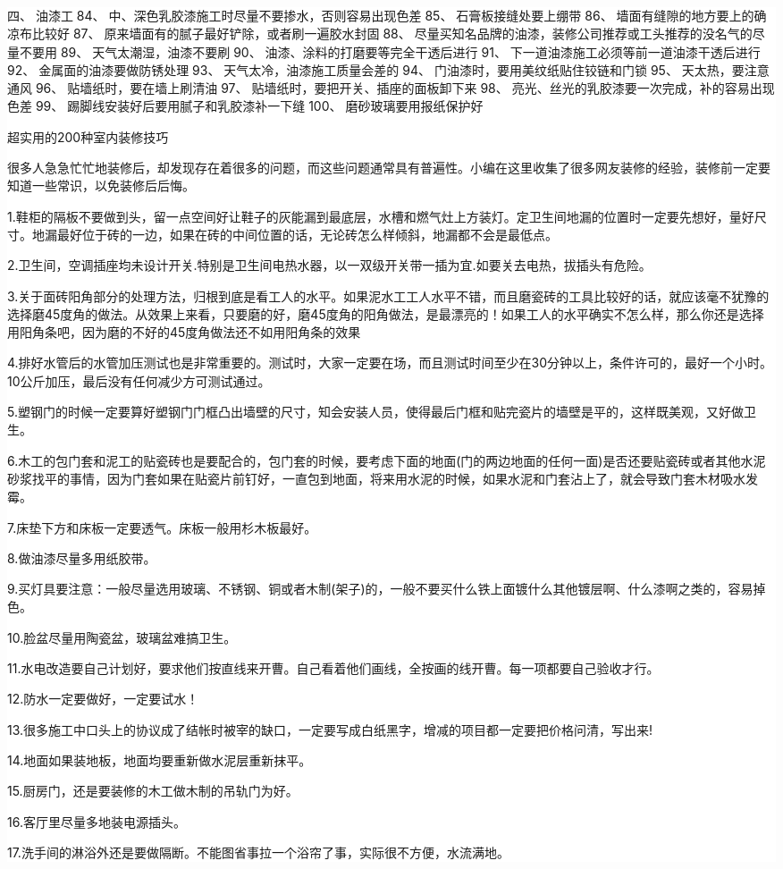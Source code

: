四、 油漆工
84、 中、深色乳胶漆施工时尽量不要掺水，否则容易出现色差
85、 石膏板接缝处要上绷带
86、 墙面有缝隙的地方要上的确凉布比较好
87、 原来墙面有的腻子最好铲除，或者刷一遍胶水封固
88、 尽量买知名品牌的油漆，装修公司推荐或工头推荐的没名气的尽量不要用
89、 天气太潮湿，油漆不要刷
90、 油漆、涂料的打磨要等完全干透后进行
91、 下一道油漆施工必须等前一道油漆干透后进行
92、 金属面的油漆要做防锈处理
93、 天气太冷，油漆施工质量会差的
94、 门油漆时，要用美纹纸贴住铰链和门锁
95、 天太热，要注意通风
96、 贴墙纸时，要在墙上刷清油
97、 贴墙纸时，要把开关、插座的面板卸下来
98、 亮光、丝光的乳胶漆要一次完成，补的容易出现色差
99、 踢脚线安装好后要用腻子和乳胶漆补一下缝
100、 磨砂玻璃要用报纸保护好

超实用的200种室内装修技巧

很多人急急忙忙地装修后，却发现存在着很多的问题，而这些问题通常具有普遍性。小编在这里收集了很多网友装修的经验，装修前一定要知道一些常识，以免装修后后悔。

1.鞋柜的隔板不要做到头，留一点空间好让鞋子的灰能漏到最底层，水槽和燃气灶上方装灯。定卫生间地漏的位置时一定要先想好，量好尺寸。地漏最好位于砖的一边，如果在砖的中间位置的话，无论砖怎么样倾斜，地漏都不会是最低点。

2.卫生间，空调插座均未设计开关.特别是卫生间电热水器，以一双级开关带一插为宜.如要关去电热，拔插头有危险。

3.关于面砖阳角部分的处理方法，归根到底是看工人的水平。如果泥水工工人水平不错，而且磨瓷砖的工具比较好的话，就应该毫不犹豫的选择磨45度角的做法。从效果上来看，只要磨的好，磨45度角的阳角做法，是最漂亮的！如果工人的水平确实不怎么样，那么你还是选择用阳角条吧，因为磨的不好的45度角做法还不如用阳角条的效果

4.排好水管后的水管加压测试也是非常重要的。测试时，大家一定要在场，而且测试时间至少在30分钟以上，条件许可的，最好一个小时。10公斤加压，最后没有任何减少方可测试通过。

5.塑钢门的时候一定要算好塑钢门门框凸出墙壁的尺寸，知会安装人员，使得最后门框和贴完瓷片的墙壁是平的，这样既美观，又好做卫生。

6.木工的包门套和泥工的贴瓷砖也是要配合的，包门套的时候，要考虑下面的地面(门的两边地面的任何一面)是否还要贴瓷砖或者其他水泥砂浆找平的事情，因为门套如果在贴瓷片前钉好，一直包到地面，将来用水泥的时候，如果水泥和门套沾上了，就会导致门套木材吸水发霉。

7.床垫下方和床板一定要透气。床板一般用杉木板最好。

8.做油漆尽量多用纸胶带。

9.买灯具要注意：一般尽量选用玻璃、不锈钢、铜或者木制(架子)的，一般不要买什么铁上面镀什么其他镀层啊、什么漆啊之类的，容易掉色。

10.脸盆尽量用陶瓷盆，玻璃盆难搞卫生。

11.水电改造要自己计划好，要求他们按直线来开曹。自己看着他们画线，全按画的线开曹。每一项都要自己验收才行。

12.防水一定要做好，一定要试水！

13.很多施工中口头上的协议成了结帐时被宰的缺口，一定要写成白纸黑字，增减的项目都一定要把价格问清，写出来!

14.地面如果装地板，地面均要重新做水泥层重新抹平。

15.厨房门，还是要装修的木工做木制的吊轨门为好。

16.客厅里尽量多地装电源插头。

17.洗手间的淋浴外还是要做隔断。不能图省事拉一个浴帘了事，实际很不方便，水流满地。
